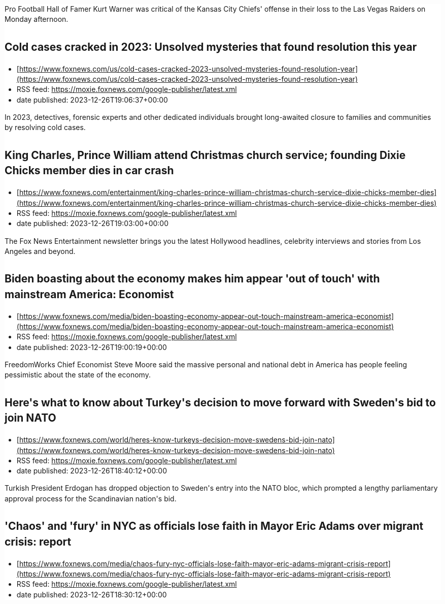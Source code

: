 Pro Football Hall of Famer Kurt Warner was critical of the Kansas City Chiefs&apos; offense in their loss to the Las Vegas Raiders on Monday afternoon.

## Cold cases cracked in 2023: Unsolved mysteries that found resolution this year
 - [https://www.foxnews.com/us/cold-cases-cracked-2023-unsolved-mysteries-found-resolution-year](https://www.foxnews.com/us/cold-cases-cracked-2023-unsolved-mysteries-found-resolution-year)
 - RSS feed: https://moxie.foxnews.com/google-publisher/latest.xml
 - date published: 2023-12-26T19:06:37+00:00

In 2023, detectives, forensic experts and other dedicated individuals brought long-awaited closure to families and communities by resolving cold cases.

## King Charles, Prince William attend Christmas church service; founding Dixie Chicks member dies in car crash
 - [https://www.foxnews.com/entertainment/king-charles-prince-william-christmas-church-service-dixie-chicks-member-dies](https://www.foxnews.com/entertainment/king-charles-prince-william-christmas-church-service-dixie-chicks-member-dies)
 - RSS feed: https://moxie.foxnews.com/google-publisher/latest.xml
 - date published: 2023-12-26T19:03:00+00:00

The Fox News Entertainment newsletter brings you the latest Hollywood headlines, celebrity interviews and stories from Los Angeles and beyond.

## Biden boasting about the economy makes him appear 'out of touch' with mainstream America: Economist
 - [https://www.foxnews.com/media/biden-boasting-economy-appear-out-touch-mainstream-america-economist](https://www.foxnews.com/media/biden-boasting-economy-appear-out-touch-mainstream-america-economist)
 - RSS feed: https://moxie.foxnews.com/google-publisher/latest.xml
 - date published: 2023-12-26T19:00:19+00:00

FreedomWorks Chief Economist Steve Moore said the massive personal and national debt in America has people feeling pessimistic about the state of the economy.

## Here's what to know about Turkey's decision to move forward with Sweden's bid to join NATO
 - [https://www.foxnews.com/world/heres-know-turkeys-decision-move-swedens-bid-join-nato](https://www.foxnews.com/world/heres-know-turkeys-decision-move-swedens-bid-join-nato)
 - RSS feed: https://moxie.foxnews.com/google-publisher/latest.xml
 - date published: 2023-12-26T18:40:12+00:00

Turkish President Erdogan has dropped objection to Sweden&apos;s entry into the NATO bloc, which prompted a lengthy parliamentary approval process for the Scandinavian nation&apos;s bid.

## 'Chaos' and 'fury' in NYC as officials lose faith in Mayor Eric Adams over migrant crisis: report
 - [https://www.foxnews.com/media/chaos-fury-nyc-officials-lose-faith-mayor-eric-adams-migrant-crisis-report](https://www.foxnews.com/media/chaos-fury-nyc-officials-lose-faith-mayor-eric-adams-migrant-crisis-report)
 - RSS feed: https://moxie.foxnews.com/google-publisher/latest.xml
 - date published: 2023-12-26T18:30:12+00:00
